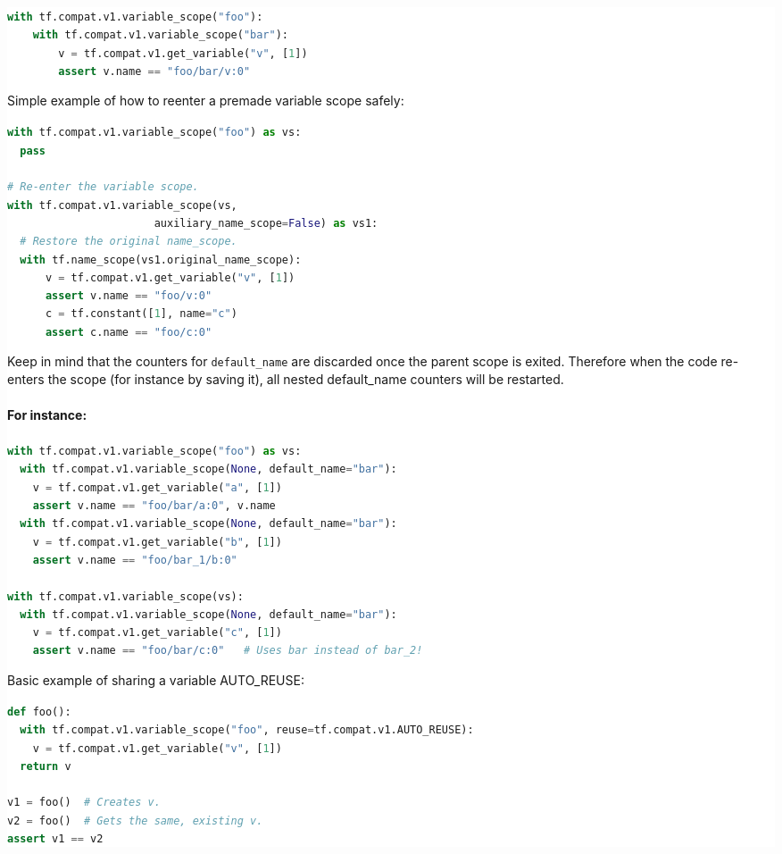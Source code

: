 ```python
with tf.compat.v1.variable_scope("foo"):
    with tf.compat.v1.variable_scope("bar"):
        v = tf.compat.v1.get_variable("v", [1])
        assert v.name == "foo/bar/v:0"
```

Simple example of how to reenter a premade variable scope safely:

```python
with tf.compat.v1.variable_scope("foo") as vs:
  pass

# Re-enter the variable scope.
with tf.compat.v1.variable_scope(vs,
                       auxiliary_name_scope=False) as vs1:
  # Restore the original name_scope.
  with tf.name_scope(vs1.original_name_scope):
      v = tf.compat.v1.get_variable("v", [1])
      assert v.name == "foo/v:0"
      c = tf.constant([1], name="c")
      assert c.name == "foo/c:0"
```

Keep in mind that the counters for `default_name` are discarded once the
parent scope is exited. Therefore when the code re-enters the scope (for
instance by saving it), all nested default_name counters will be restarted.

#### For instance:



```python
with tf.compat.v1.variable_scope("foo") as vs:
  with tf.compat.v1.variable_scope(None, default_name="bar"):
    v = tf.compat.v1.get_variable("a", [1])
    assert v.name == "foo/bar/a:0", v.name
  with tf.compat.v1.variable_scope(None, default_name="bar"):
    v = tf.compat.v1.get_variable("b", [1])
    assert v.name == "foo/bar_1/b:0"

with tf.compat.v1.variable_scope(vs):
  with tf.compat.v1.variable_scope(None, default_name="bar"):
    v = tf.compat.v1.get_variable("c", [1])
    assert v.name == "foo/bar/c:0"   # Uses bar instead of bar_2!
```

Basic example of sharing a variable AUTO_REUSE:

```python
def foo():
  with tf.compat.v1.variable_scope("foo", reuse=tf.compat.v1.AUTO_REUSE):
    v = tf.compat.v1.get_variable("v", [1])
  return v

v1 = foo()  # Creates v.
v2 = foo()  # Gets the same, existing v.
assert v1 == v2
```
